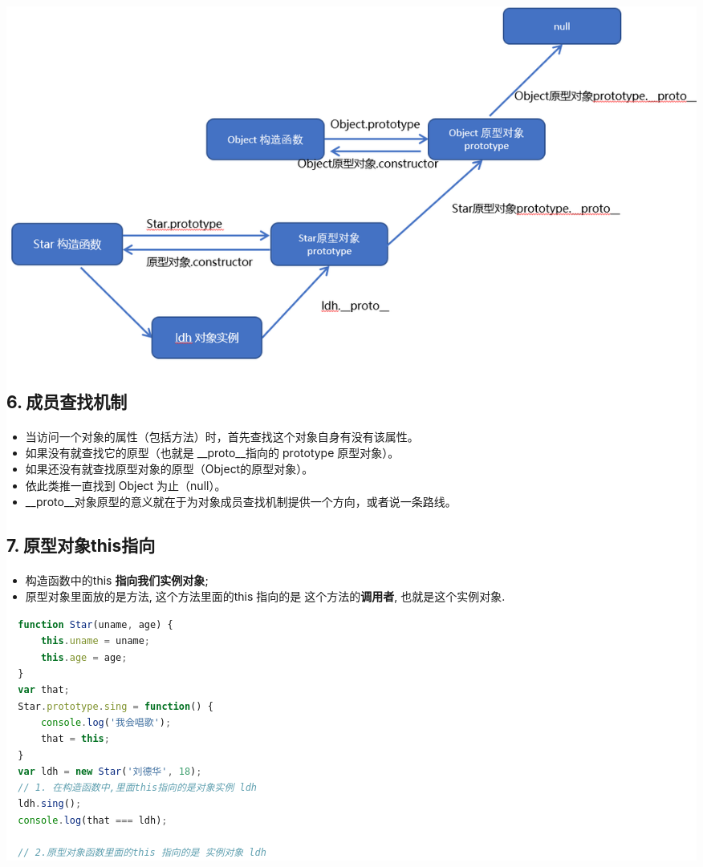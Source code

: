   ![原型链](./../../../.vuepress/public/img/js/protolian-01.png  "原型链")

## 6. 成员查找机制
  - 当访问一个对象的属性（包括方法）时，首先查找这个对象自身有没有该属性。
  - 如果没有就查找它的原型（也就是 __proto__指向的 prototype 原型对象）。
  - 如果还没有就查找原型对象的原型（Object的原型对象）。 
  - 依此类推一直找到 Object 为止（null）。
  - __proto__对象原型的意义就在于为对象成员查找机制提供一个方向，或者说一条路线。


## 7. 原型对象this指向
  - 构造函数中的this **指向我们实例对象**;
  - 原型对象里面放的是方法,  这个方法里面的this 指向的是 这个方法的**调用者**, 也就是这个实例对象.
  ```js
    function Star(uname, age) {
        this.uname = uname;
        this.age = age;
    }
    var that;
    Star.prototype.sing = function() {
        console.log('我会唱歌');
        that = this;
    }
    var ldh = new Star('刘德华', 18);
    // 1. 在构造函数中,里面this指向的是对象实例 ldh
    ldh.sing();
    console.log(that === ldh);

    // 2.原型对象函数里面的this 指向的是 实例对象 ldh
  ```
